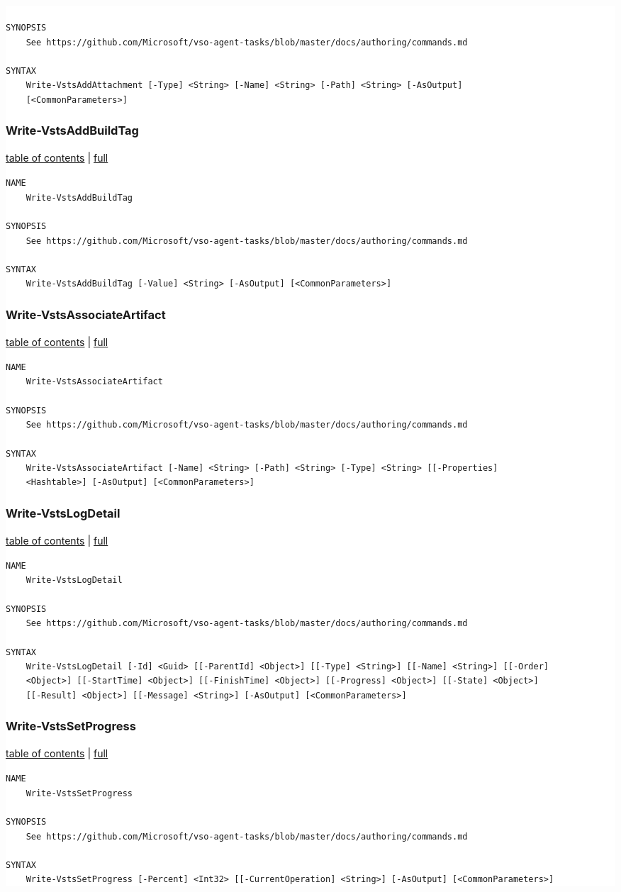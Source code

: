 ```

SYNOPSIS
    See https://github.com/Microsoft/vso-agent-tasks/blob/master/docs/authoring/commands.md

SYNTAX
    Write-VstsAddAttachment [-Type] <String> [-Name] <String> [-Path] <String> [-AsOutput]
    [<CommonParameters>]
```
### <a name="write-vstsaddbuildtag" />Write-VstsAddBuildTag
[table of contents](#toc) | [full](FullHelp/Write-VstsAddBuildTag.md)
```
NAME
    Write-VstsAddBuildTag

SYNOPSIS
    See https://github.com/Microsoft/vso-agent-tasks/blob/master/docs/authoring/commands.md

SYNTAX
    Write-VstsAddBuildTag [-Value] <String> [-AsOutput] [<CommonParameters>]
```
### <a name="write-vstsassociateartifact" />Write-VstsAssociateArtifact
[table of contents](#toc) | [full](FullHelp/Write-VstsAssociateArtifact.md)
```
NAME
    Write-VstsAssociateArtifact

SYNOPSIS
    See https://github.com/Microsoft/vso-agent-tasks/blob/master/docs/authoring/commands.md

SYNTAX
    Write-VstsAssociateArtifact [-Name] <String> [-Path] <String> [-Type] <String> [[-Properties]
    <Hashtable>] [-AsOutput] [<CommonParameters>]
```
### <a name="write-vstslogdetail" />Write-VstsLogDetail
[table of contents](#toc) | [full](FullHelp/Write-VstsLogDetail.md)
```
NAME
    Write-VstsLogDetail

SYNOPSIS
    See https://github.com/Microsoft/vso-agent-tasks/blob/master/docs/authoring/commands.md

SYNTAX
    Write-VstsLogDetail [-Id] <Guid> [[-ParentId] <Object>] [[-Type] <String>] [[-Name] <String>] [[-Order]
    <Object>] [[-StartTime] <Object>] [[-FinishTime] <Object>] [[-Progress] <Object>] [[-State] <Object>]
    [[-Result] <Object>] [[-Message] <String>] [-AsOutput] [<CommonParameters>]
```
### <a name="write-vstssetprogress" />Write-VstsSetProgress
[table of contents](#toc) | [full](FullHelp/Write-VstsSetProgress.md)
```
NAME
    Write-VstsSetProgress

SYNOPSIS
    See https://github.com/Microsoft/vso-agent-tasks/blob/master/docs/authoring/commands.md

SYNTAX
    Write-VstsSetProgress [-Percent] <Int32> [[-CurrentOperation] <String>] [-AsOutput] [<CommonParameters>]
```